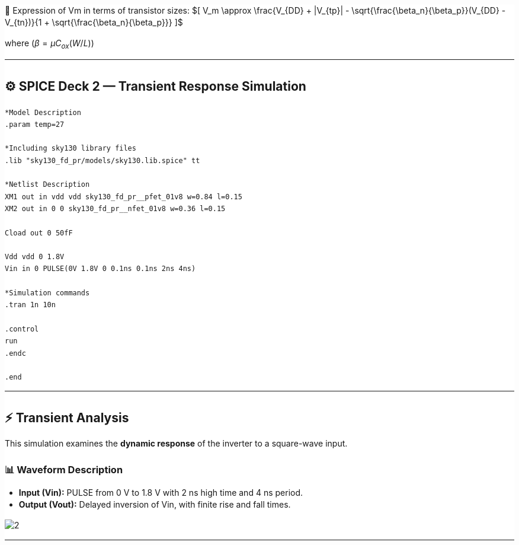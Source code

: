 
🧮 Expression of Vm in terms of transistor sizes:
$[
V_m \approx \frac{V_{DD} + |V_{tp}| - \sqrt{\frac{\beta_n}{\beta_p}}(V_{DD} - V_{tn})}{1 + \sqrt{\frac{\beta_n}{\beta_p}}}
]$

where $(\beta = \mu C_{ox}(W/L))$

---

## ⚙️ **SPICE Deck 2 — Transient Response Simulation**

```spice
*Model Description
.param temp=27

*Including sky130 library files
.lib "sky130_fd_pr/models/sky130.lib.spice" tt

*Netlist Description
XM1 out in vdd vdd sky130_fd_pr__pfet_01v8 w=0.84 l=0.15
XM2 out in 0 0 sky130_fd_pr__nfet_01v8 w=0.36 l=0.15

Cload out 0 50fF

Vdd vdd 0 1.8V
Vin in 0 PULSE(0V 1.8V 0 0.1ns 0.1ns 2ns 4ns)

*Simulation commands
.tran 1n 10n

.control
run
.endc

.end
```

---

## ⚡ **Transient Analysis**

This simulation examines the **dynamic response** of the inverter to a square-wave input.

### 📊 **Waveform Description**

* **Input (Vin):** PULSE from 0 V to 1.8 V with 2 ns high time and 4 ns period.
* **Output (Vout):** Delayed inversion of Vin, with finite rise and fall times.

![2](./images/02.png)

---
